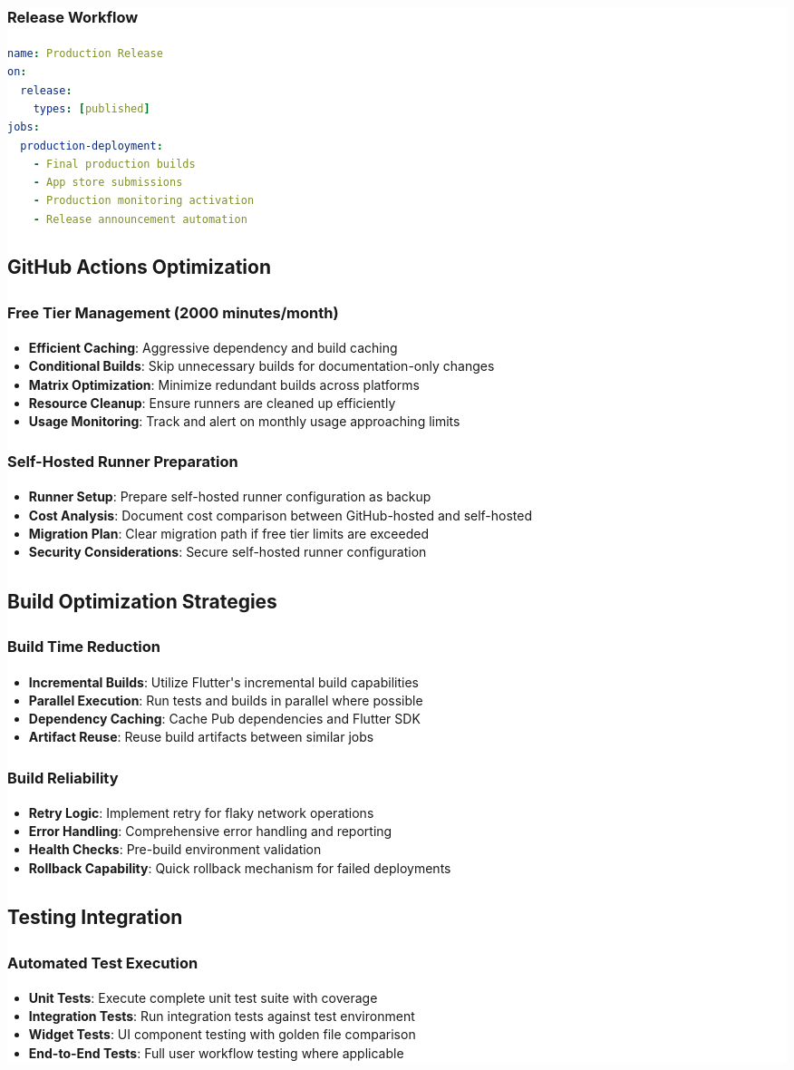 ### Release Workflow
```yaml
name: Production Release
on:
  release:
    types: [published]
jobs:
  production-deployment:
    - Final production builds
    - App store submissions
    - Production monitoring activation
    - Release announcement automation
```

## GitHub Actions Optimization

### Free Tier Management (2000 minutes/month)
- **Efficient Caching**: Aggressive dependency and build caching
- **Conditional Builds**: Skip unnecessary builds for documentation-only changes
- **Matrix Optimization**: Minimize redundant builds across platforms
- **Resource Cleanup**: Ensure runners are cleaned up efficiently
- **Usage Monitoring**: Track and alert on monthly usage approaching limits

### Self-Hosted Runner Preparation
- **Runner Setup**: Prepare self-hosted runner configuration as backup
- **Cost Analysis**: Document cost comparison between GitHub-hosted and self-hosted
- **Migration Plan**: Clear migration path if free tier limits are exceeded
- **Security Considerations**: Secure self-hosted runner configuration

## Build Optimization Strategies

### Build Time Reduction
- **Incremental Builds**: Utilize Flutter's incremental build capabilities
- **Parallel Execution**: Run tests and builds in parallel where possible
- **Dependency Caching**: Cache Pub dependencies and Flutter SDK
- **Artifact Reuse**: Reuse build artifacts between similar jobs

### Build Reliability
- **Retry Logic**: Implement retry for flaky network operations
- **Error Handling**: Comprehensive error handling and reporting
- **Health Checks**: Pre-build environment validation
- **Rollback Capability**: Quick rollback mechanism for failed deployments

## Testing Integration

### Automated Test Execution
- **Unit Tests**: Execute complete unit test suite with coverage
- **Integration Tests**: Run integration tests against test environment
- **Widget Tests**: UI component testing with golden file comparison
- **End-to-End Tests**: Full user workflow testing where applicable
